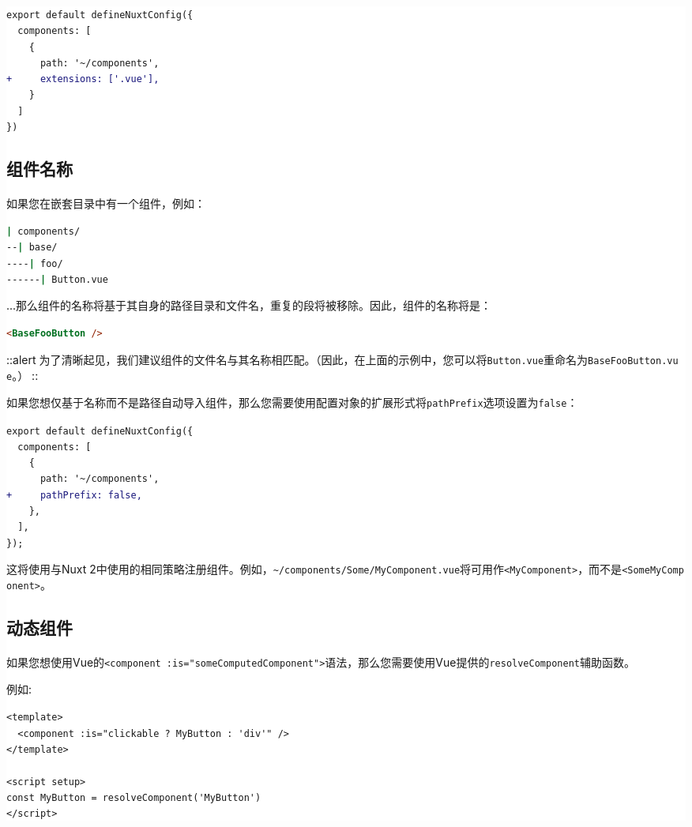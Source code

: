 ```diff
export default defineNuxtConfig({
  components: [
    {
      path: '~/components',
+     extensions: ['.vue'],
    }
  ]
})
```

## 组件名称

如果您在嵌套目录中有一个组件，例如：

```bash
| components/
--| base/
----| foo/
------| Button.vue
```

...那么组件的名称将基于其自身的路径目录和文件名，重复的段将被移除。因此，组件的名称将是：

```html
<BaseFooButton />
```

::alert
为了清晰起见，我们建议组件的文件名与其名称相匹配。（因此，在上面的示例中，您可以将`Button.vue`重命名为`BaseFooButton.vue`。）
::

如果您想仅基于名称而不是路径自动导入组件，那么您需要使用配置对象的扩展形式将`pathPrefix`选项设置为`false`：

```diff
export default defineNuxtConfig({
  components: [
    {
      path: '~/components',
+     pathPrefix: false,
    },
  ],
});
```

这将使用与Nuxt 2中使用的相同策略注册组件。例如，`~/components/Some/MyComponent.vue`将可用作`<MyComponent>`，而不是`<SomeMyComponent>`。

## 动态组件

如果您想使用Vue的`<component :is="someComputedComponent">`语法，那么您需要使用Vue提供的`resolveComponent`辅助函数。

例如:

```vue
<template>
  <component :is="clickable ? MyButton : 'div'" />
</template>

<script setup>
const MyButton = resolveComponent('MyButton')
</script>
```
